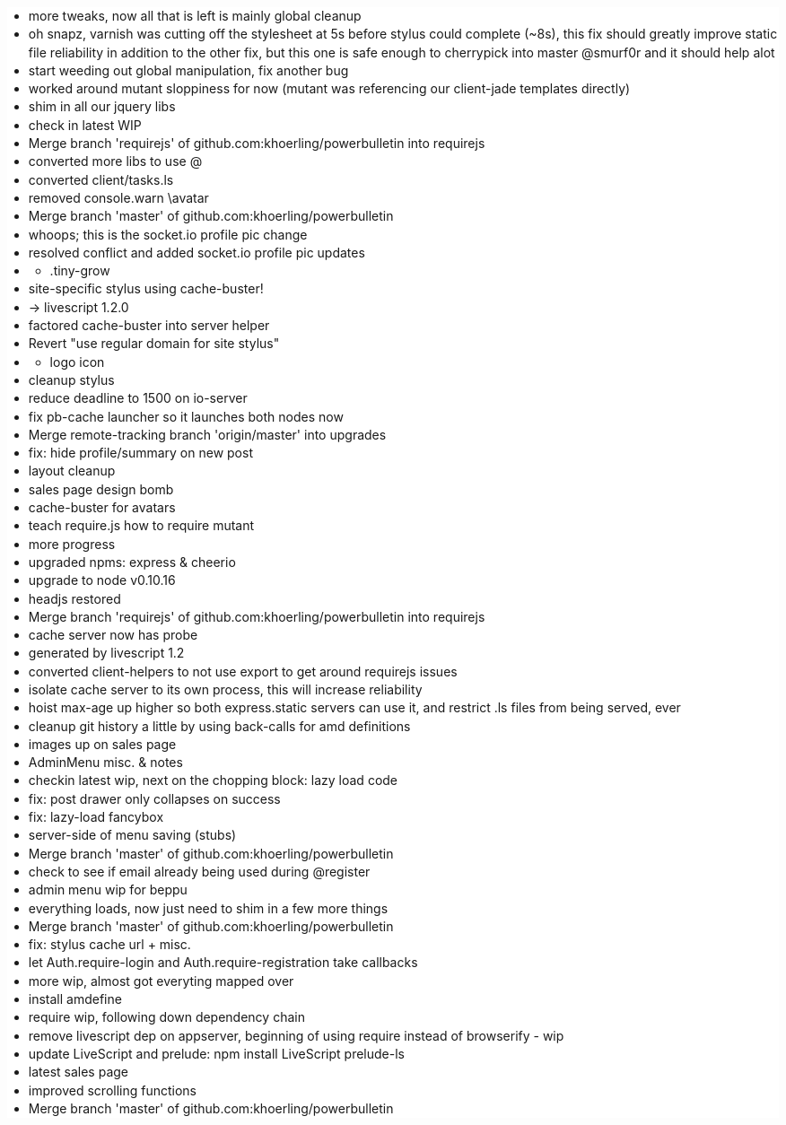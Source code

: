   * more tweaks, now all that is left is mainly global cleanup
  * oh snapz, varnish was cutting off the stylesheet at 5s before stylus could complete (~8s), this fix should greatly improve static file reliability in addition to the other fix, but this one is safe enough to cherrypick into master @smurf0r and it should help alot
  * start weeding out global manipulation, fix another bug
  * worked around mutant sloppiness for now (mutant was referencing our client-jade templates directly)
  * shim in all our jquery libs
  * check in latest WIP
  * Merge branch 'requirejs' of github.com:khoerling/powerbulletin into requirejs
  * converted more libs to use @
  * converted client/tasks.ls
  * removed console.warn \avatar
  * Merge branch 'master' of github.com:khoerling/powerbulletin
  * whoops; this is the socket.io profile pic change
  * resolved conflict and added socket.io profile pic updates
  * + .tiny-grow
  * site-specific stylus using cache-buster!
  * -> livescript 1.2.0
  * factored cache-buster into server helper
  * Revert "use regular domain for site stylus"
  * + logo icon
  * cleanup stylus
  * reduce deadline to 1500 on io-server
  * fix pb-cache launcher so it launches both nodes now
  * Merge remote-tracking branch 'origin/master' into upgrades
  * fix: hide profile/summary on new post
  * layout cleanup
  * sales page design bomb
  * cache-buster for avatars
  * teach require.js how to require mutant
  * more progress
  * upgraded npms: express & cheerio
  * upgrade to node v0.10.16
  * headjs restored
  * Merge branch 'requirejs' of github.com:khoerling/powerbulletin into requirejs
  * cache server now has probe
  * generated by livescript 1.2
  * converted client-helpers to not use export to get around requirejs issues
  * isolate cache server to its own process, this will increase reliability
  * hoist max-age up higher so both express.static servers can use it, and restrict .ls files from being served, ever
  * cleanup git history a little by using back-calls for amd definitions
  * images up on sales page
  * AdminMenu misc. & notes
  * checkin latest wip, next on the chopping block: lazy load code
  * fix: post drawer only collapses on success
  * fix: lazy-load fancybox
  * server-side of menu saving (stubs)
  * Merge branch 'master' of github.com:khoerling/powerbulletin
  * check to see if email already being used during @register
  * admin menu wip for beppu
  * everything loads, now just need to shim in a few more things
  * Merge branch 'master' of github.com:khoerling/powerbulletin
  * fix: stylus cache url + misc.
  * let Auth.require-login and Auth.require-registration take callbacks
  * more wip, almost got everyting mapped over
  * install amdefine
  * require wip, following down dependency chain
  * remove livescript dep on appserver, beginning of using require instead of browserify - wip
  * update LiveScript and prelude: npm install LiveScript prelude-ls
  * latest sales page
  * improved scrolling functions
  * Merge branch 'master' of github.com:khoerling/powerbulletin